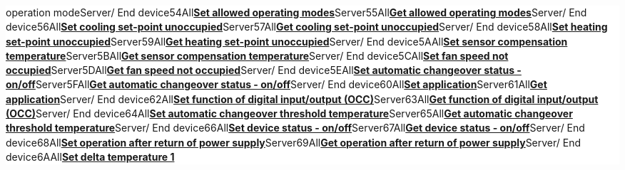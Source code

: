 operation mode</strong></a></td><td>Server/ End device</td></tr><tr><td>54</td><td>All</td><td><a href="wiring-diagrams-applications-and-operational-modes.md#you-can-set-the-allowed-operational-mode-with-the-command"><strong>Set allowed operating modes</strong></a></td><td>Server</td></tr><tr><td>55</td><td>All</td><td><a href="wiring-diagrams-applications-and-operational-modes.md#this-command-gets-the-allowed-operating-mode."><strong>Get allowed operating modes</strong></a></td><td>Server/ End device</td></tr><tr><td>56</td><td>All</td><td><a href="mclimate-fan-coil-thermostat-device-communication-protocol/function-of-digital-input-output-io1-and-io2-ports/occupancy-sensor.md#set"><strong>Set cooling set-point unoccupied</strong></a></td><td>Server</td></tr><tr><td>57</td><td>All</td><td><a href="mclimate-fan-coil-thermostat-device-communication-protocol/function-of-digital-input-output-io1-and-io2-ports/occupancy-sensor.md#get"><strong>Get cooling set-point unoccupied</strong></a></td><td>Server/ End device</td></tr><tr><td>58</td><td>All</td><td><a href="mclimate-fan-coil-thermostat-device-communication-protocol/function-of-digital-input-output-io1-and-io2-ports/occupancy-sensor.md#set-1"><strong>Set heating set-point unoccupied</strong></a></td><td>Server</td></tr><tr><td>59</td><td>All</td><td><a href="mclimate-fan-coil-thermostat-device-communication-protocol/function-of-digital-input-output-io1-and-io2-ports/occupancy-sensor.md#get-1"><strong>Get heating set-point unoccupied</strong></a></td><td>Server/ End device</td></tr><tr><td>5A</td><td>All</td><td><a href="on-off-and-target-temperature/#this-command-is-used-to-set-the-compensation-temperature-values."><strong>Set sensor compensation temperature</strong></a></td><td>Server</td></tr><tr><td>5B</td><td>All</td><td><a href="on-off-and-target-temperature/#this-command-is-used-to-get-the-compensation-temperature-values."><strong>Get sensor compensation temperature</strong></a></td><td>Server/ End device</td></tr><tr><td>5C</td><td>All</td><td><a href="mclimate-fan-coil-thermostat-device-communication-protocol/function-of-digital-input-output-io1-and-io2-ports/occupancy-sensor.md#you-can-set-the-fan-speed-with-the-command"><strong>Set fan speed not occupied</strong></a></td><td>Server</td></tr><tr><td>5D</td><td>All</td><td><a href="mclimate-fan-coil-thermostat-device-communication-protocol/function-of-digital-input-output-io1-and-io2-ports/occupancy-sensor.md#this-command-gets-the-target-temperature.-the-keepalive-data-in-the-example-below-is-omitted-for-cla"><strong>Get fan speed not occupied</strong></a></td><td>Server/ End device</td></tr><tr><td>5E</td><td>All</td><td><a href="mclimate-fan-coil-thermostat-device-communication-protocol/function-of-digital-input-output-io1-and-io2-ports/automatic-changeover.md#the-command-enables-disables-automatic-changeover."><strong>Set automatic changeover status - on/off</strong></a></td><td>Server</td></tr><tr><td>5F</td><td>All</td><td><a href="mclimate-fan-coil-thermostat-device-communication-protocol/function-of-digital-input-output-io1-and-io2-ports/automatic-changeover.md#get-the-automatic-changeover-status."><strong>Get automatic changeover status - on/off</strong></a></td><td>Server/ End device</td></tr><tr><td>60</td><td>All</td><td><a href="wiring-diagrams-applications-and-operational-modes.md#you-can-set-the-target-applications-with-the-command"><strong>Set application</strong></a></td><td>Server</td></tr><tr><td>61</td><td>All</td><td><a href="wiring-diagrams-applications-and-operational-modes.md#this-command-gets-the-application.-the-keepalive-data-in-the-example-below-is-omitted-for-clarity."><strong>Get application</strong></a></td><td>Server/ End device</td></tr><tr><td>62</td><td>All</td><td><a href="function-of-digital-input-output-occ/#you-can-set-the-function-of-digital-input-output-occ-with-the-command"><strong>Set function of digital input/output (OCC)</strong></a></td><td>Server</td></tr><tr><td>63</td><td>All</td><td><a href="function-of-digital-input-output-occ/#this-command-gets-the-heating-setpoint.-the-keepalive-data-in-the-example-below-is-omitted-for-clari"><strong>Get function of digital input/output (OCC)</strong></a></td><td>Server/ End device</td></tr><tr><td>64</td><td>All</td><td><a href="mclimate-fan-coil-thermostat-device-communication-protocol/function-of-digital-input-output-io1-and-io2-ports/automatic-changeover.md#this-command-is-used-to-set-the-threshold-changeover-temperatures-values."><strong>Set automatic changeover threshold temperature</strong></a></td><td>Server</td></tr><tr><td>65</td><td>All</td><td><a href="mclimate-fan-coil-thermostat-device-communication-protocol/function-of-digital-input-output-io1-and-io2-ports/automatic-changeover.md#this-command-is-used-to-get-the-threshold-changeover-temperatures."><strong>Get automatic changeover threshold temperature</strong></a></td><td>Server/ End device</td></tr><tr><td>66</td><td>All</td><td><a href="on-off-and-target-temperature/#set-the-status-of-the-device."><strong>Set device status - on/off</strong></a></td><td>Server</td></tr><tr><td>67</td><td>All</td><td><a href="on-off-and-target-temperature/#get-the-status-of-the-device."><strong>Get device status - on/off</strong></a></td><td>Server/ End device</td></tr><tr><td>68</td><td>All</td><td><a href="general-display-and-power-recovery/#you-can-set-the-operation-after-return-of-power-supply-with-the-command"><strong>Set operation after return of power supply</strong></a></td><td>Server</td></tr><tr><td>69</td><td>All</td><td><a href="general-display-and-power-recovery/#get-the-operation-after-return-to-power-status."><strong>Get operation after return of power supply</strong></a></td><td>Server/ End device</td></tr><tr><td>6A</td><td>All</td><td><a href="fan-settings/auto-fan-d-settings.md#you-can-set-the-delta-temperature-dt1-with-the-command"><strong>Set delta temperature 1
